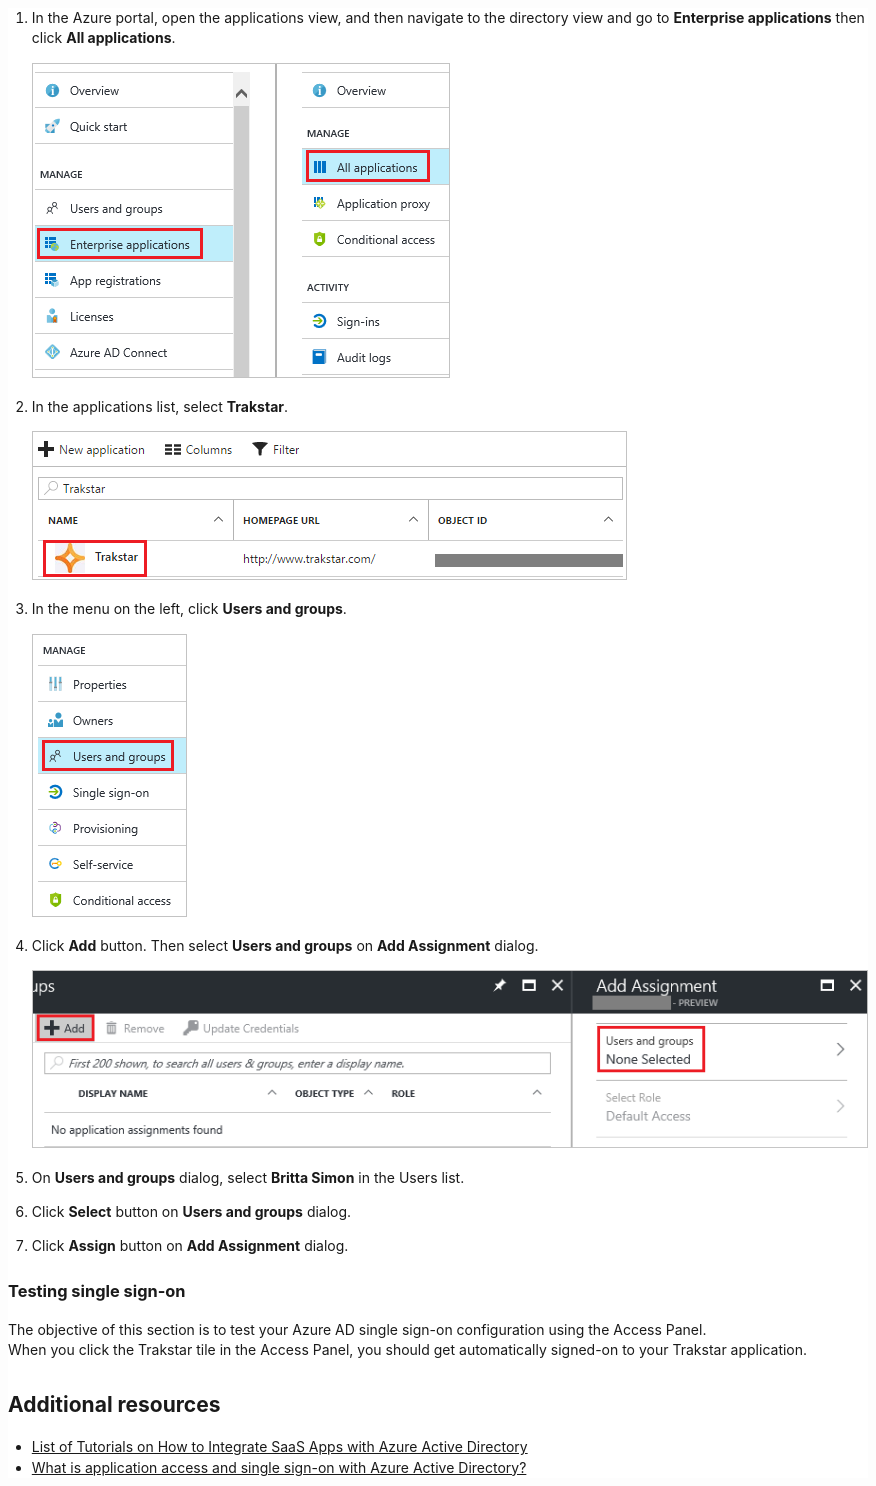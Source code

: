 1. In the Azure portal, open the applications view, and then navigate to the directory view and go to **Enterprise applications** then click **All applications**.

	![Assign User][201] 

2. In the applications list, select **Trakstar**.

	![Configure Single Sign-On](./media/trakstar-tutorial/tutorial_trakstar_app.png) 

3. In the menu on the left, click **Users and groups**.

	![Assign User][202] 

4. Click **Add** button. Then select **Users and groups** on **Add Assignment** dialog.

	![Assign User][203]

5. On **Users and groups** dialog, select **Britta Simon** in the Users list.

6. Click **Select** button on **Users and groups** dialog.

7. Click **Assign** button on **Add Assignment** dialog.
	
### Testing single sign-on

The objective of this section is to test your Azure AD single sign-on configuration using the Access Panel.  
When you click the Trakstar tile in the Access Panel, you should get automatically signed-on to your Trakstar application. 

## Additional resources

* [List of Tutorials on How to Integrate SaaS Apps with Azure Active Directory](tutorial-list.md)
* [What is application access and single sign-on with Azure Active Directory?](../manage-apps/what-is-single-sign-on.md)





[1]: ./media/trakstar-tutorial/tutorial_general_01.png
[2]: ./media/trakstar-tutorial/tutorial_general_02.png
[3]: ./media/trakstar-tutorial/tutorial_general_03.png
[4]: ./media/trakstar-tutorial/tutorial_general_04.png

[100]: ./media/trakstar-tutorial/tutorial_general_100.png

[200]: ./media/trakstar-tutorial/tutorial_general_200.png
[201]: ./media/trakstar-tutorial/tutorial_general_201.png
[202]: ./media/trakstar-tutorial/tutorial_general_202.png
[203]: ./media/trakstar-tutorial/tutorial_general_203.png

